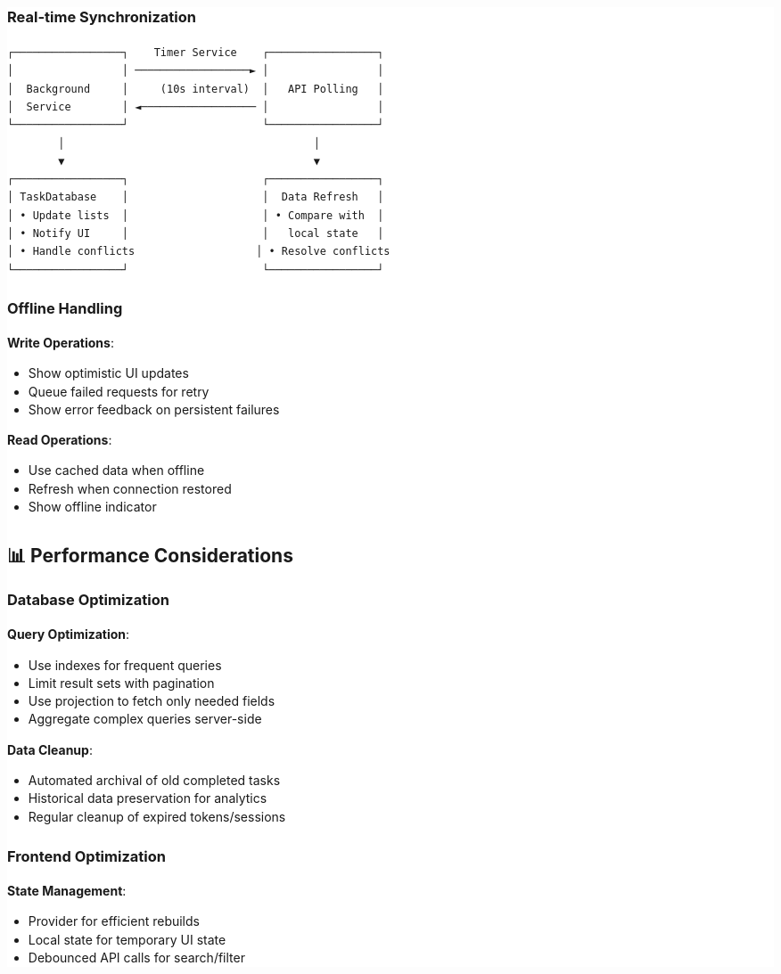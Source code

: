 ### Real-time Synchronization

```
┌─────────────────┐    Timer Service    ┌─────────────────┐
│                 │ ──────────────────► │                 │
│  Background     │     (10s interval)  │   API Polling   │
│  Service        │ ◄────────────────── │                 │
└─────────────────┘                     └─────────────────┘
        │                                       │
        ▼                                       ▼
┌─────────────────┐                     ┌─────────────────┐
│ TaskDatabase    │                     │  Data Refresh   │
│ • Update lists  │                     │ • Compare with  │
│ • Notify UI     │                     │   local state   │
│ • Handle conflicts                   │ • Resolve conflicts
└─────────────────┘                     └─────────────────┘
```

### Offline Handling

**Write Operations**:

- Show optimistic UI updates
- Queue failed requests for retry
- Show error feedback on persistent failures

**Read Operations**:

- Use cached data when offline
- Refresh when connection restored
- Show offline indicator

## 📊 Performance Considerations

### Database Optimization

**Query Optimization**:

- Use indexes for frequent queries
- Limit result sets with pagination
- Use projection to fetch only needed fields
- Aggregate complex queries server-side

**Data Cleanup**:

- Automated archival of old completed tasks
- Historical data preservation for analytics
- Regular cleanup of expired tokens/sessions

### Frontend Optimization

**State Management**:

- Provider for efficient rebuilds
- Local state for temporary UI state
- Debounced API calls for search/filter
